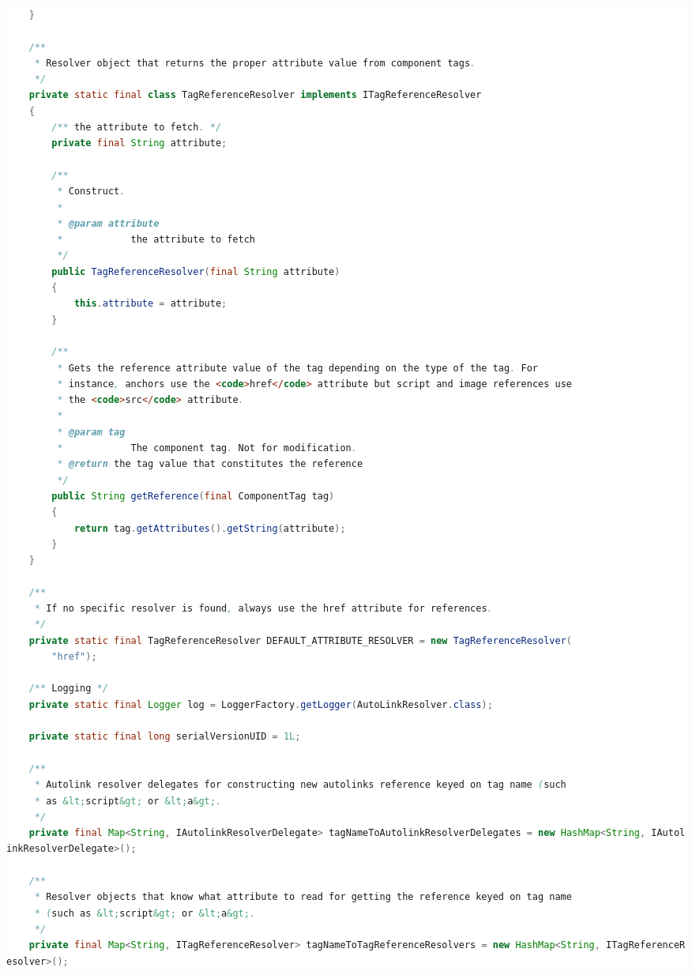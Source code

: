 ```java
	}

	/**
	 * Resolver object that returns the proper attribute value from component tags.
	 */
	private static final class TagReferenceResolver implements ITagReferenceResolver
	{
		/** the attribute to fetch. */
		private final String attribute;

		/**
		 * Construct.
		 * 
		 * @param attribute
		 *            the attribute to fetch
		 */
		public TagReferenceResolver(final String attribute)
		{
			this.attribute = attribute;
		}

		/**
		 * Gets the reference attribute value of the tag depending on the type of the tag. For
		 * instance, anchors use the <code>href</code> attribute but script and image references use
		 * the <code>src</code> attribute.
		 * 
		 * @param tag
		 *            The component tag. Not for modification.
		 * @return the tag value that constitutes the reference
		 */
		public String getReference(final ComponentTag tag)
		{
			return tag.getAttributes().getString(attribute);
		}
	}

	/**
	 * If no specific resolver is found, always use the href attribute for references.
	 */
	private static final TagReferenceResolver DEFAULT_ATTRIBUTE_RESOLVER = new TagReferenceResolver(
		"href");

	/** Logging */
	private static final Logger log = LoggerFactory.getLogger(AutoLinkResolver.class);

	private static final long serialVersionUID = 1L;

	/**
	 * Autolink resolver delegates for constructing new autolinks reference keyed on tag name (such
	 * as &lt;script&gt; or &lt;a&gt;.
	 */
	private final Map<String, IAutolinkResolverDelegate> tagNameToAutolinkResolverDelegates = new HashMap<String, IAutolinkResolverDelegate>();

	/**
	 * Resolver objects that know what attribute to read for getting the reference keyed on tag name
	 * (such as &lt;script&gt; or &lt;a&gt;.
	 */
	private final Map<String, ITagReferenceResolver> tagNameToTagReferenceResolvers = new HashMap<String, ITagReferenceResolver>();
```